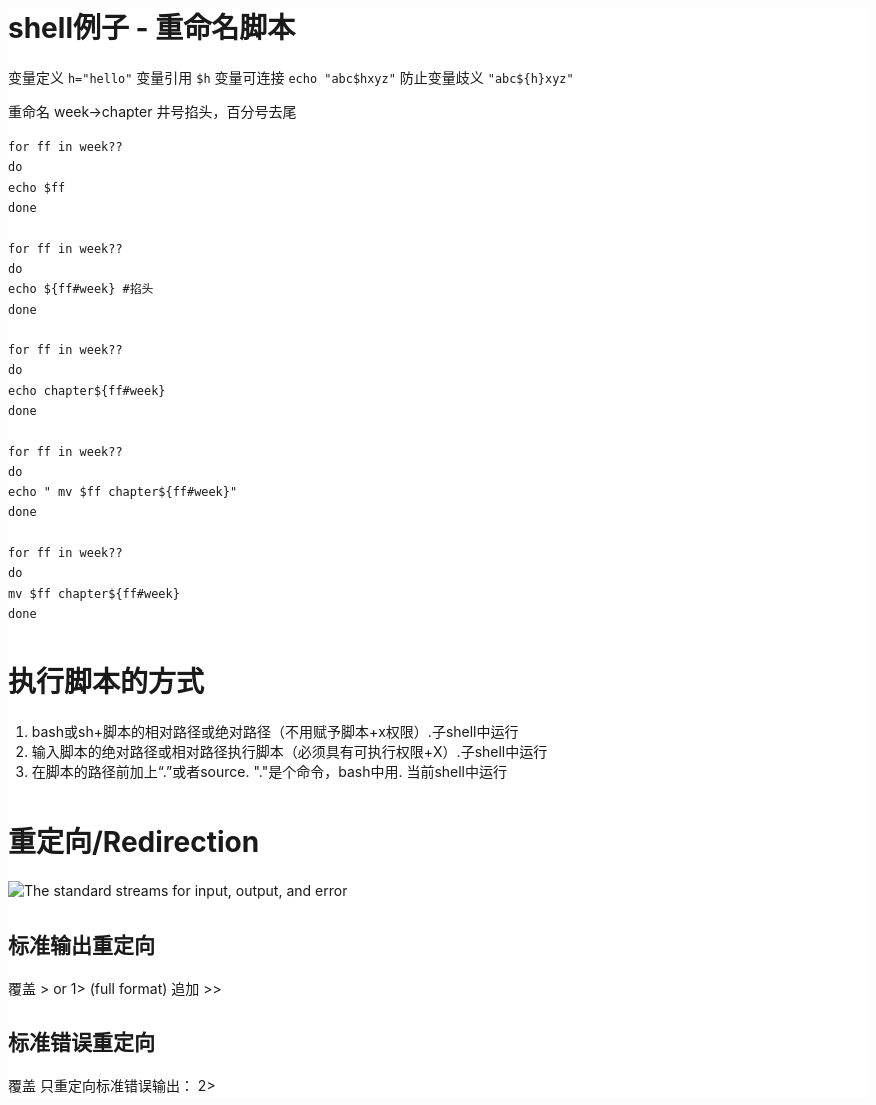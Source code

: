 # shell例子 - 重命名脚本

变量定义 `h="hello"`
变量引用 `$h`
变量可连接 `echo "abc$hxyz"`
防止变量歧义 `"abc${h}xyz"`

重命名 week->chapter
井号掐头，百分号去尾
```shell
for ff in week??
do
echo $ff
done

for ff in week??
do
echo ${ff#week} #掐头
done

for ff in week??
do
echo chapter${ff#week}
done

for ff in week??
do
echo " mv $ff chapter${ff#week}"
done

for ff in week??
do
mv $ff chapter${ff#week}
done
```

# 执行脚本的方式
1. bash或sh+脚本的相对路径或绝对路径（不用赋予脚本+x权限）.子shell中运行
2. 输入脚本的绝对路径或相对路径执行脚本（必须具有可执行权限+X）.子shell中运行
3. 在脚本的路径前加上“.”或者source. "."是个命令，bash中用. 当前shell中运行

# 重定向/Redirection

![The standard streams for input, output, and error](https://illyber-images.oss-cn-chengdu.aliyuncs.com/202311271651871.png)

## 标准输出重定向
覆盖
    > or 1> (full format)
追加
    >>
## 标准错误重定向
覆盖
    只重定向标准错误输出：    2>
